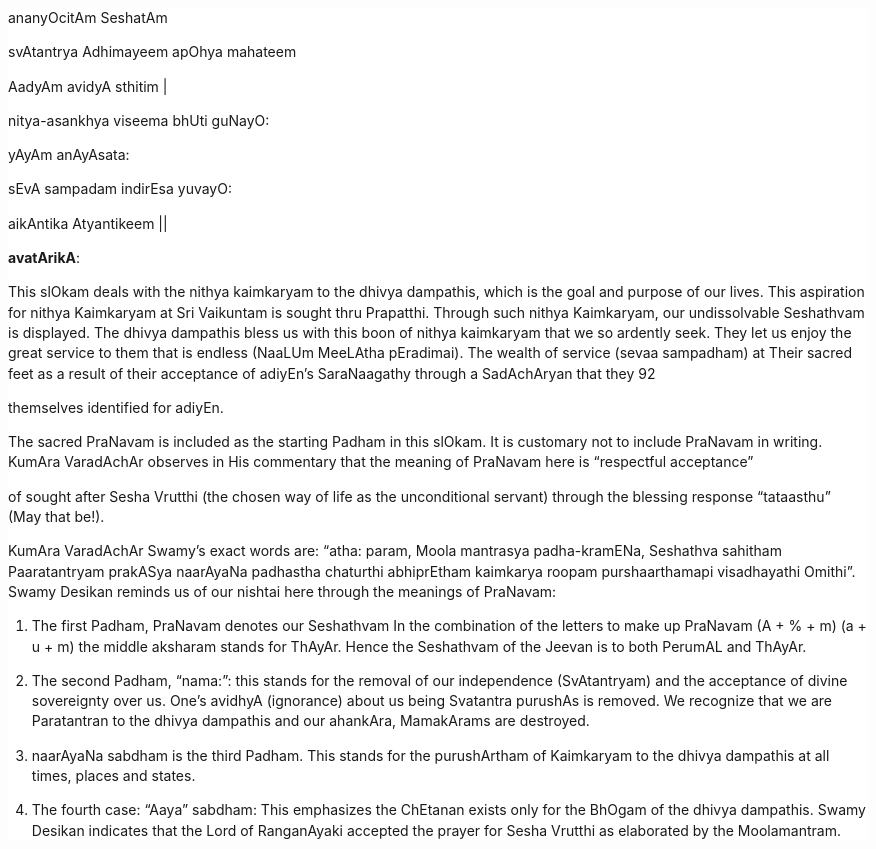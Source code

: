 

ananyOcitAm SeshatAm 

svAtantrya Adhimayeem apOhya mahateem 

AadyAm avidyA sthitim | 

nitya-asankhya viseema bhUti guNayO: 



yAyAm anAyAsata: 

sEvA sampadam indirEsa yuvayO: 

aikAntika Atyantikeem || 

**avatArikA**: 

This slOkam deals with the nithya kaimkaryam to the dhivya dampathis, which is the goal and purpose of our lives. This aspiration for nithya Kaimkaryam at Sri Vaikuntam is sought thru Prapatthi. Through such nithya Kaimkaryam, our undissolvable Seshathvam is displayed. The dhivya dampathis bless us with this boon of nithya kaimkaryam that we so ardently seek. They let us enjoy the great service to them that is endless \(NaaLUm MeeLAtha pEradimai\). The wealth of service \(sevaa sampadham\) at Their sacred feet as a result of their acceptance of adiyEn’s SaraNaagathy through a SadAchAryan that they 92 





themselves identified for adiyEn. 

The sacred PraNavam is included as the starting Padham in this slOkam. It is customary not to include PraNavam in writing. KumAra VaradAchAr observes in His commentary that the meaning of PraNavam here is “respectful acceptance” 

of sought after Sesha Vrutthi \(the chosen way of life as the unconditional servant\) through the blessing response “tataasthu” \(May that be\!\). 

KumAra VaradAchAr Swamy’s exact words are: “atha: param, Moola mantrasya padha-kramENa, Seshathva sahitham Paaratantryam prakASya naarAyaNa padhastha chaturthi abhiprEtham kaimkarya roopam purshaarthamapi visadhayathi Omithi”. Swamy Desikan reminds us of our nishtai here through the meanings of PraNavam: 



1. The first Padham, PraNavam denotes our Seshathvam In the combination of the letters to make up PraNavam \(A \+ % \+ m\) \(a \+ u \+ m\) the middle aksharam stands for ThAyAr. Hence the Seshathvam of the Jeevan is to both PerumAL and ThAyAr. 

2. The second Padham, “nama:”: this stands for the removal of our independence \(SvAtantryam\) and the acceptance of divine sovereignty over us. One’s avidhyA \(ignorance\) about us being Svatantra purushAs is removed. We recognize that we are Paratantran to the dhivya dampathis and our ahankAra, MamakArams are destroyed. 

3. naarAyaNa sabdham is the third Padham. This stands for the purushArtham of Kaimkaryam to the dhivya dampathis at all times, places and states. 

4. The fourth case: “Aaya” sabdham: This emphasizes the ChEtanan exists only for the BhOgam of the dhivya dampathis. Swamy Desikan indicates that the Lord of RanganAyaki accepted the prayer for Sesha Vrutthi as elaborated by the Moolamantram. 
